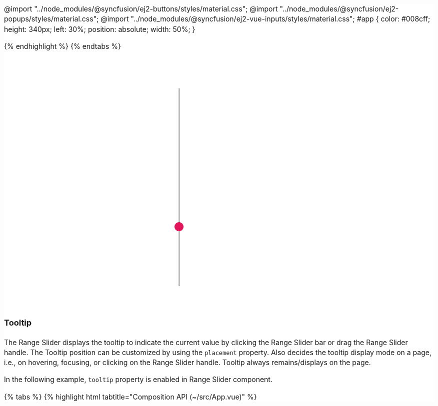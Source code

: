   @import "../node_modules/@syncfusion/ej2-buttons/styles/material.css";
  @import "../node_modules/@syncfusion/ej2-popups/styles/material.css";
  @import "../node_modules/@syncfusion/ej2-vue-inputs/styles/material.css";
  #app {
    color: #008cff;
    height: 340px;
    left: 30%;
    position: absolute;
    width: 50%;
  }
</style>

{% endhighlight %}
{% endtabs %}

![vue-3-js-slider](./images/slider-orientation.PNG)

### Tooltip

The Range Slider displays the tooltip to indicate the current value by clicking the Range Slider bar or drag the Range Slider handle. The Tooltip position can be customized by using the `placement` property. Also decides the tooltip display mode on a page, i.e., on hovering, focusing, or clicking on the Range Slider handle. Tooltip always remains/displays on the page.

In the following example, `tooltip` property is enabled in Range Slider component.

{% tabs %}
{% highlight html tabtitle="Composition API (~/src/App.vue)" %}

<template>
  <div id="app">
    <ejs-slider id='tooltip' :value='value' :tooltip="tooltip" :type="type"></ejs-slider>
  </div>
</template>

<script setup>
  import { SliderComponent as EjsSlider} from "@syncfusion/ej2-vue-inputs";

  const value = 30;
  const type = 'MinRange';
  const tooltip = { placement: 'After', isVisible: true, showOn: 'Always' };
</script>